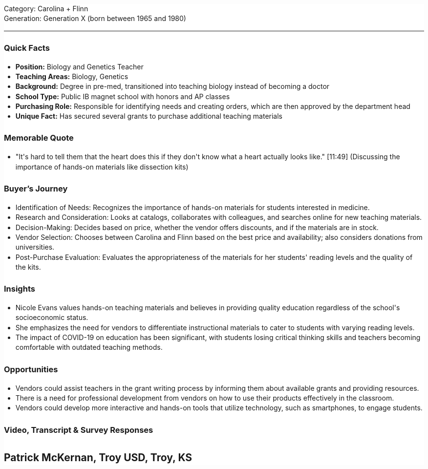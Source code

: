 Category: Carolina + Flinn  
Generation: Generation X (born between 1965 and 1980)

---

### Quick Facts
- **Position:** Biology and Genetics Teacher
- **Teaching Areas:** Biology, Genetics
- **Background:** Degree in pre-med, transitioned into teaching biology instead of becoming a doctor
- **School Type:** Public IB magnet school with honors and AP classes
- **Purchasing Role:** Responsible for identifying needs and creating orders, which are then approved by the department head
- **Unique Fact:** Has secured several grants to purchase additional teaching materials

### Memorable Quote
- "It's hard to tell them that the heart does this if they don't know what a heart actually looks like." [11:49] (Discussing the importance of hands-on materials like dissection kits)

### Buyer’s Journey
- Identification of Needs: Recognizes the importance of hands-on materials for students interested in medicine.
- Research and Consideration: Looks at catalogs, collaborates with colleagues, and searches online for new teaching materials.
- Decision-Making: Decides based on price, whether the vendor offers discounts, and if the materials are in stock.
- Vendor Selection: Chooses between Carolina and Flinn based on the best price and availability; also considers donations from universities.
- Post-Purchase Evaluation: Evaluates the appropriateness of the materials for her students' reading levels and the quality of the kits.

### Insights
- Nicole Evans values hands-on teaching materials and believes in providing quality education regardless of the school's socioeconomic status.
- She emphasizes the need for vendors to differentiate instructional materials to cater to students with varying reading levels.
- The impact of COVID-19 on education has been significant, with students losing critical thinking skills and teachers becoming comfortable with outdated teaching methods.

### Opportunities
- Vendors could assist teachers in the grant writing process by informing them about available grants and providing resources.
- There is a need for professional development from vendors on how to use their products effectively in the classroom.
- Vendors could develop more interactive and hands-on tools that utilize technology, such as smartphones, to engage students.

### Video, Transcript & Survey Responses

## Patrick McKernan, Troy USD, Troy, KS
